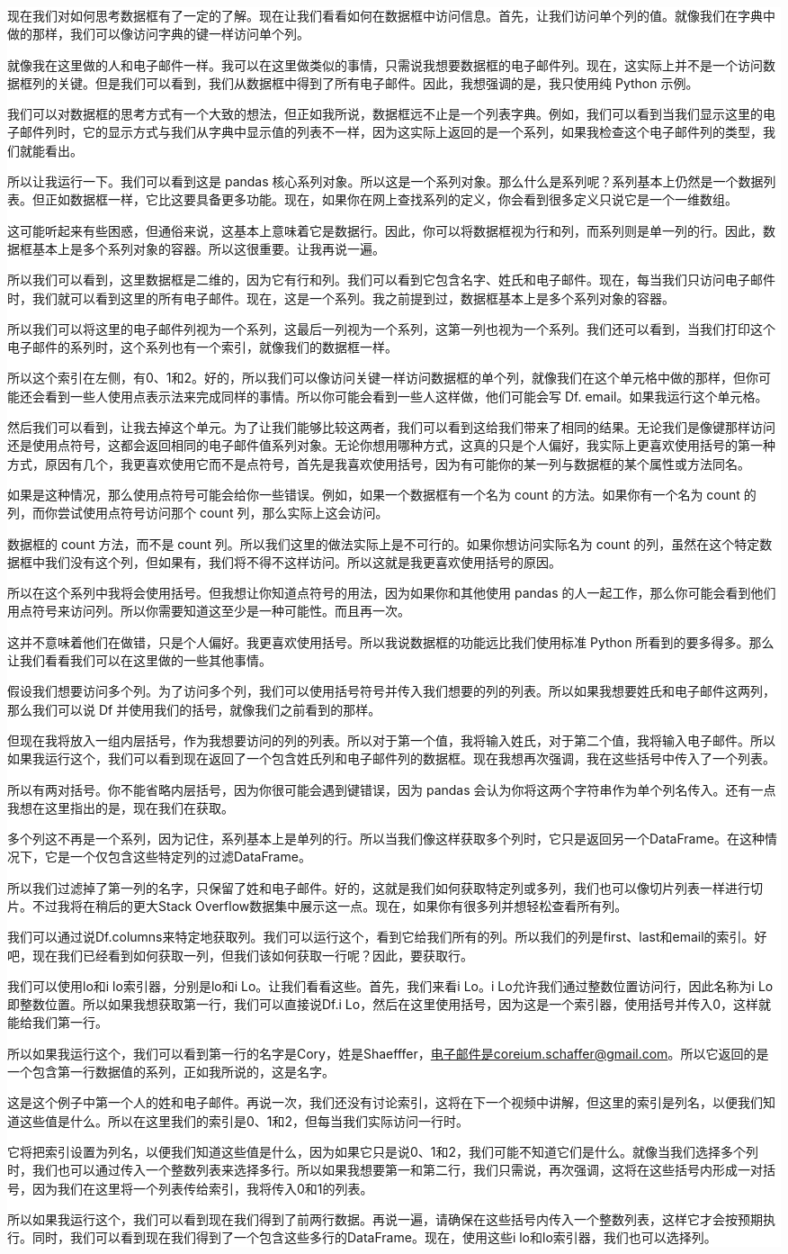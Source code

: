 现在我们对如何思考数据框有了一定的了解。现在让我们看看如何在数据框中访问信息。首先，让我们访问单个列的值。就像我们在字典中做的那样，我们可以像访问字典的键一样访问单个列。

就像我在这里做的人和电子邮件一样。我可以在这里做类似的事情，只需说我想要数据框的电子邮件列。现在，这实际上并不是一个访问数据框列的关键。但是我们可以看到，我们从数据框中得到了所有电子邮件。因此，我想强调的是，我只使用纯 Python 示例。

我们可以对数据框的思考方式有一个大致的想法，但正如我所说，数据框远不止是一个列表字典。例如，我们可以看到当我们显示这里的电子邮件列时，它的显示方式与我们从字典中显示值的列表不一样，因为这实际上返回的是一个系列，如果我检查这个电子邮件列的类型，我们就能看出。

所以让我运行一下。我们可以看到这是 pandas 核心系列对象。所以这是一个系列对象。那么什么是系列呢？系列基本上仍然是一个数据列表。但正如数据框一样，它比这要具备更多功能。现在，如果你在网上查找系列的定义，你会看到很多定义只说它是一个一维数组。

这可能听起来有些困惑，但通俗来说，这基本上意味着它是数据行。因此，你可以将数据框视为行和列，而系列则是单一列的行。因此，数据框基本上是多个系列对象的容器。所以这很重要。让我再说一遍。

所以我们可以看到，这里数据框是二维的，因为它有行和列。我们可以看到它包含名字、姓氏和电子邮件。现在，每当我们只访问电子邮件时，我们就可以看到这里的所有电子邮件。现在，这是一个系列。我之前提到过，数据框基本上是多个系列对象的容器。

所以我们可以将这里的电子邮件列视为一个系列，这最后一列视为一个系列，这第一列也视为一个系列。我们还可以看到，当我们打印这个电子邮件的系列时，这个系列也有一个索引，就像我们的数据框一样。

所以这个索引在左侧，有0、1和2。好的，所以我们可以像访问关键一样访问数据框的单个列，就像我们在这个单元格中做的那样，但你可能还会看到一些人使用点表示法来完成同样的事情。所以你可能会看到一些人这样做，他们可能会写 Df. email。如果我运行这个单元格。

然后我们可以看到，让我去掉这个单元。为了让我们能够比较这两者，我们可以看到这给我们带来了相同的结果。无论我们是像键那样访问还是使用点符号，这都会返回相同的电子邮件值系列对象。无论你想用哪种方式，这真的只是个人偏好，我实际上更喜欢使用括号的第一种方式，原因有几个，我更喜欢使用它而不是点符号，首先是我喜欢使用括号，因为有可能你的某一列与数据框的某个属性或方法同名。

如果是这种情况，那么使用点符号可能会给你一些错误。例如，如果一个数据框有一个名为 count 的方法。如果你有一个名为 count 的列，而你尝试使用点符号访问那个 count 列，那么实际上这会访问。

数据框的 count 方法，而不是 count 列。所以我们这里的做法实际上是不可行的。如果你想访问实际名为 count 的列，虽然在这个特定数据框中我们没有这个列，但如果有，我们将不得不这样访问。所以这就是我更喜欢使用括号的原因。

所以在这个系列中我将会使用括号。但我想让你知道点符号的用法，因为如果你和其他使用 pandas 的人一起工作，那么你可能会看到他们用点符号来访问列。所以你需要知道这至少是一种可能性。而且再一次。

这并不意味着他们在做错，只是个人偏好。我更喜欢使用括号。所以我说数据框的功能远比我们使用标准 Python 所看到的要多得多。那么让我们看看我们可以在这里做的一些其他事情。

假设我们想要访问多个列。为了访问多个列，我们可以使用括号符号并传入我们想要的列的列表。所以如果我想要姓氏和电子邮件这两列，那么我们可以说 Df 并使用我们的括号，就像我们之前看到的那样。

但现在我将放入一组内层括号，作为我想要访问的列的列表。所以对于第一个值，我将输入姓氏，对于第二个值，我将输入电子邮件。所以如果我运行这个，我们可以看到现在返回了一个包含姓氏列和电子邮件列的数据框。现在我想再次强调，我在这些括号中传入了一个列表。

所以有两对括号。你不能省略内层括号，因为你很可能会遇到键错误，因为 pandas 会认为你将这两个字符串作为单个列名传入。还有一点我想在这里指出的是，现在我们在获取。

多个列这不再是一个系列，因为记住，系列基本上是单列的行。所以当我们像这样获取多个列时，它只是返回另一个DataFrame。在这种情况下，它是一个仅包含这些特定列的过滤DataFrame。

所以我们过滤掉了第一列的名字，只保留了姓和电子邮件。好的，这就是我们如何获取特定列或多列，我们也可以像切片列表一样进行切片。不过我将在稍后的更大Stack Overflow数据集中展示这一点。现在，如果你有很多列并想轻松查看所有列。

我们可以通过说Df.columns来特定地获取列。我们可以运行这个，看到它给我们所有的列。所以我们的列是first、last和email的索引。好吧，现在我们已经看到如何获取一列，但我们该如何获取一行呢？因此，要获取行。

我们可以使用lo和i lo索引器，分别是lo和i Lo。让我们看看这些。首先，我们来看i Lo。i Lo允许我们通过整数位置访问行，因此名称为i Lo即整数位置。所以如果我想获取第一行，我们可以直接说Df.i Lo，然后在这里使用括号，因为这是一个索引器，使用括号并传入0，这样就能给我们第一行。

所以如果我运行这个，我们可以看到第一行的名字是Cory，姓是Shaefffer，电子邮件是coreium.schaffer@gmail.com。所以它返回的是一个包含第一行数据值的系列，正如我所说的，这是名字。

这是这个例子中第一个人的姓和电子邮件。再说一次，我们还没有讨论索引，这将在下一个视频中讲解，但这里的索引是列名，以便我们知道这些值是什么。所以在这里我们的索引是0、1和2，但每当我们实际访问一行时。

它将把索引设置为列名，以便我们知道这些值是什么，因为如果它只是说0、1和2，我们可能不知道它们是什么。就像当我们选择多个列时，我们也可以通过传入一个整数列表来选择多行。所以如果我想要第一和第二行，我们只需说，再次强调，这将在这些括号内形成一对括号，因为我们在这里将一个列表传给索引，我将传入0和1的列表。

所以如果我运行这个，我们可以看到现在我们得到了前两行数据。再说一遍，请确保在这些括号内传入一个整数列表，这样它才会按预期执行。同时，我们可以看到现在我们得到了一个包含这些多行的DataFrame。现在，使用这些i lo和lo索引器，我们也可以选择列。
